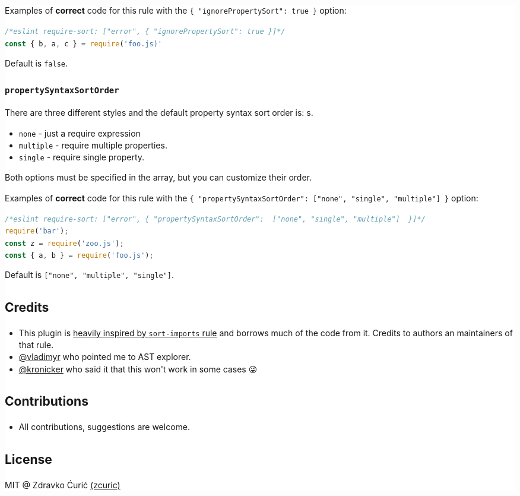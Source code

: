 Examples of **correct** code for this rule with the `{ "ignorePropertySort": true }` option:

```js
/*eslint require-sort: ["error", { "ignorePropertySort": true }]*/
const { b, a, c } = require('foo.js)'
```

Default is `false`.

### `propertySyntaxSortOrder`

There are three different styles and the default property syntax sort order is:
s.
* `none` - just a require expression
* `multiple` - require multiple properties.
* `single` - require single property.

Both options must be specified in the array, but you can customize their order.

Examples of **correct** code for this rule with the `{ "propertySyntaxSortOrder": ["none", "single", "multiple"] }` option:

```js
/*eslint require-sort: ["error", { "propertySyntaxSortOrder":  ["none", "single", "multiple"]  }]*/
require('bar');
const z = require('zoo.js');
const { a, b } = require('foo.js');
```

Default is `["none", "multiple", "single"]`.

## Credits
- This plugin is [heavily inspired by `sort-imports` rule](https://github.com/eslint/eslint/blob/master/lib/rules/sort-imports.js) and borrows much of the code from it. Credits to authors an maintainers of that rule. 
- [@vladimyr](https://github.com/vladimyr) who pointed me to AST explorer.
- [@kronicker](https://github.com/kronicker) who said it that this won't work in some cases :stuck_out_tongue_winking_eye:

## Contributions
- All contributions, suggestions are welcome.

## License

MIT @ Zdravko Ćurić [(zcuric)](https://github.com/zcuric)

